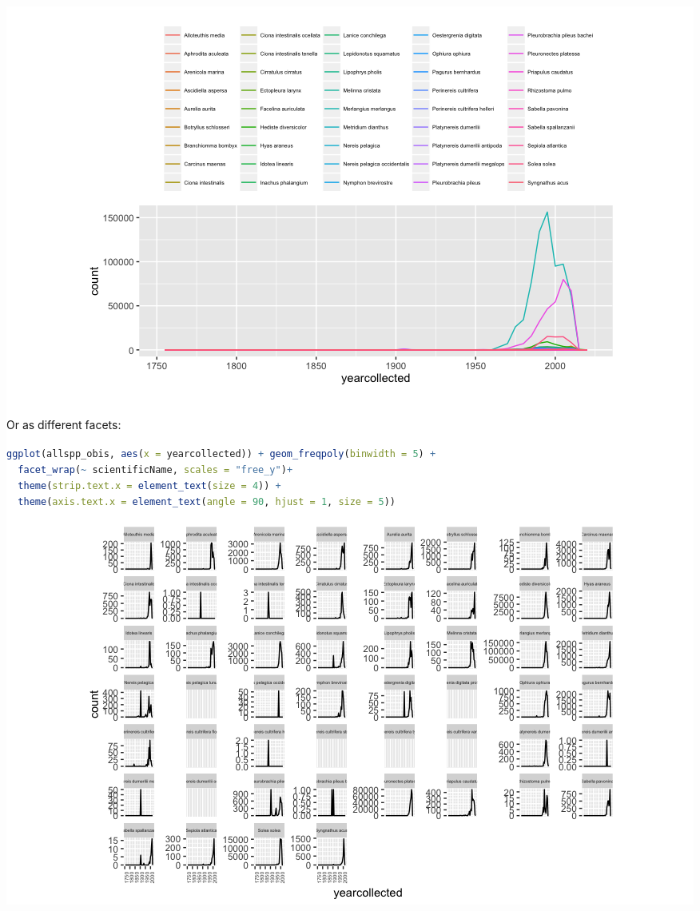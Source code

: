 <img src="/images/sorbycollection/records by year by species obis query-1.png" style="display: block; margin: auto;" />

<br>

Or as different facets:

```r
ggplot(allspp_obis, aes(x = yearcollected)) + geom_freqpoly(binwidth = 5) +
  facet_wrap(~ scientificName, scales = "free_y")+
  theme(strip.text.x = element_text(size = 4)) +
  theme(axis.text.x = element_text(angle = 90, hjust = 1, size = 5))
```

<img src="/images/sorbycollection/facets obis query-1.png" style="display: block; margin: auto;" />
